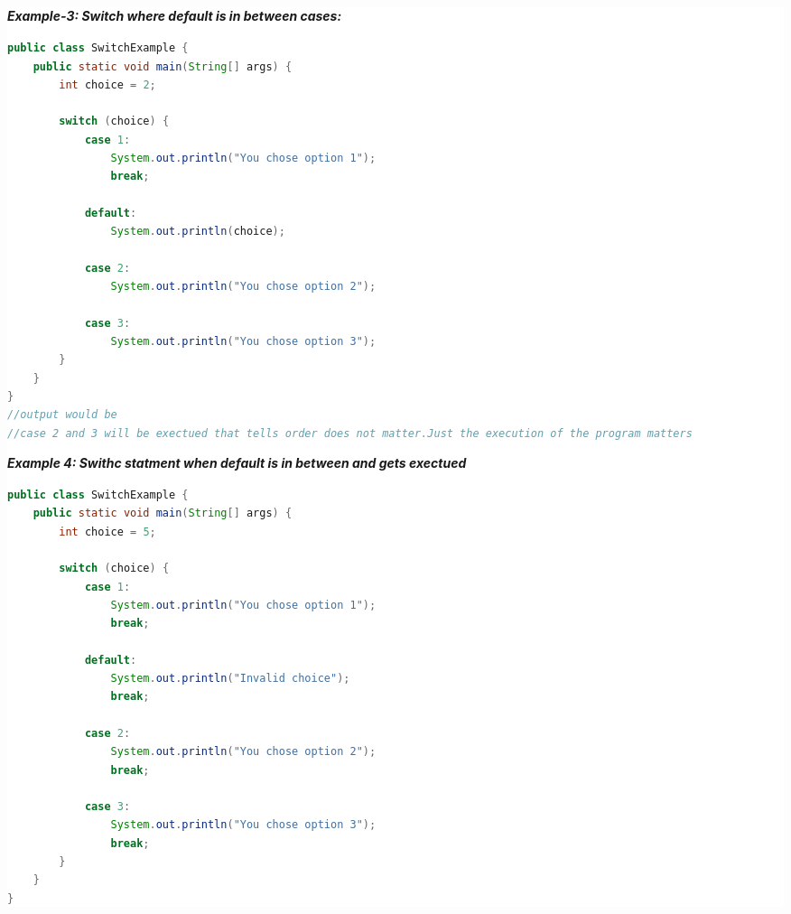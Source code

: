 ***Example-3: Switch where default is in between cases:***
```java
public class SwitchExample {
    public static void main(String[] args) {
        int choice = 2;

        switch (choice) {
            case 1:
                System.out.println("You chose option 1");
                break;
            
            default:
                System.out.println(choice);
            
            case 2:
                System.out.println("You chose option 2");
            
            case 3:
                System.out.println("You chose option 3");
        }
    }
}
//output would be
//case 2 and 3 will be exectued that tells order does not matter.Just the execution of the program matters
```

***Example 4: Swithc statment when default is in between and gets exectued***

```java
public class SwitchExample {
    public static void main(String[] args) {
        int choice = 5;

        switch (choice) {
            case 1:
                System.out.println("You chose option 1");
                break;
            
            default:
                System.out.println("Invalid choice");
                break;
            
            case 2:
                System.out.println("You chose option 2");
                break;
            
            case 3:
                System.out.println("You chose option 3");
                break;
        }
    }
}
```
